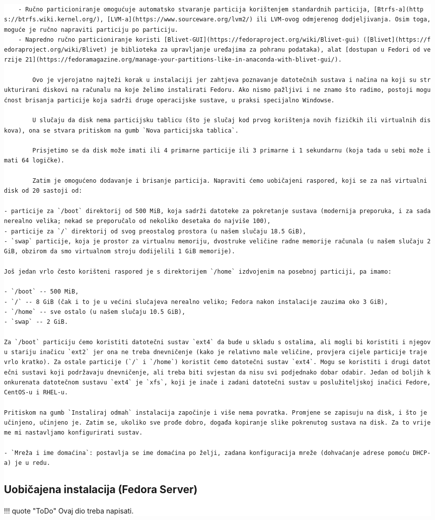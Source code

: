         - Ručno particioniranje omogućuje automatsko stvaranje particija korištenjem standardnih particija, [Btrfs-a](https://btrfs.wiki.kernel.org/), [LVM-a](https://www.sourceware.org/lvm2/) ili LVM-ovog odmjerenog dodjeljivanja. Osim toga, moguće je ručno napraviti particiju po particiju.
        - Napredno ručno particioniranje koristi [Blivet-GUI](https://fedoraproject.org/wiki/Blivet-gui) ([Blivet](https://fedoraproject.org/wiki/Blivet) je biblioteka za upravljanje uređajima za pohranu podataka), alat [dostupan u Fedori od verzije 21](https://fedoramagazine.org/manage-your-partitions-like-in-anaconda-with-blivet-gui/).

            Ovo je vjerojatno najteži korak u instalaciji jer zahtjeva poznavanje datotečnih sustava i načina na koji su strukturirani diskovi na računalu na koje želimo instalirati Fedoru. Ako nismo pažljivi i ne znamo što radimo, postoji mogućnost brisanja particije koja sadrži druge operacijske sustave, u praksi specijalno Windowse.

            U slučaju da disk nema particijsku tablicu (što je slučaj kod prvog korištenja novih fizičkih ili virtualnih diskova), ona se stvara pritiskom na gumb `Nova particijska tablica`.

            Prisjetimo se da disk može imati ili 4 primarne particije ili 3 primarne i 1 sekundarnu (koja tada u sebi može imati 64 logičke).

            Zatim je omogućeno dodavanje i brisanje particija. Napraviti ćemo uobičajeni raspored, koji se za naš virtualni disk od 20 sastoji od:

    - particije za `/boot` direktorij od 500 MiB, koja sadrži datoteke za pokretanje sustava (modernija preporuka, i za sada nerealno velika; nekad se preporučalo od nekoliko desetaka do najviše 100),
    - particije za `/` direktorij od svog preostalog prostora (u našem slučaju 18.5 GiB),
    - `swap` particije, koja je prostor za virtualnu memoriju, dvostruke veličine radne memorije računala (u našem slučaju 2 GiB, obzirom da smo virtualnom stroju dodijelili 1 GiB memorije).

    Još jedan vrlo često korišteni raspored je s direktorijem `/home` izdvojenim na posebnoj particiji, pa imamo:

    - `/boot` -- 500 MiB,
    - `/` -- 8 GiB (čak i to je u većini slučajeva nerealno veliko; Fedora nakon instalacije zauzima oko 3 GiB),
    - `/home` -- sve ostalo (u našem slučaju 10.5 GiB),
    - `swap` -- 2 GiB.

    Za `/boot` particiju ćemo koristiti datotečni sustav `ext4` da bude u skladu s ostalima, ali mogli bi koristiti i njegovu stariju inačicu `ext2` jer ona ne treba dnevničenje (kako je relativno male veličine, provjera cijele particije traje vrlo kratko). Za ostale particije (`/` i `/home`) koristit ćemo datotečni sustav `ext4`. Mogu se koristiti i drugi datotečni sustavi koji podržavaju dnevničenje, ali treba biti svjestan da nisu svi podjednako dobar odabir. Jedan od boljih konkurenata datotečnom sustavu `ext4` je `xfs`, koji je inače i zadani datotečni sustav u poslužiteljskoj inačici Fedore, CentOS-u i RHEL-u.

    Pritiskom na gumb `Instaliraj odmah` instalacija započinje i više nema povratka. Promjene se zapisuju na disk, i što je učinjeno, učinjeno je. Zatim se, ukoliko sve prođe dobro, događa kopiranje slike pokrenutog sustava na disk. Za to vrijeme mi nastavljamo konfigurirati sustav.

    - `Mreža i ime domaćina`: postavlja se ime domaćina po želji, zadana konfiguracija mreže (dohvaćanje adrese pomoću DHCP-a) je u redu.

## Uobičajena instalacija (Fedora Server)

!!! quote "ToDo"
    Ovaj dio treba napisati.

